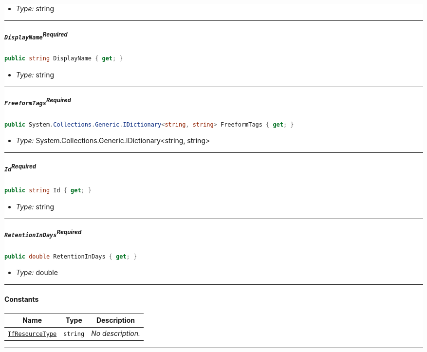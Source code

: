 - *Type:* string

---

##### `DisplayName`<sup>Required</sup> <a name="DisplayName" id="rhizo-co-terraform-provider-oci.mysqlMysqlBackup.MysqlMysqlBackup.property.displayName"></a>

```csharp
public string DisplayName { get; }
```

- *Type:* string

---

##### `FreeformTags`<sup>Required</sup> <a name="FreeformTags" id="rhizo-co-terraform-provider-oci.mysqlMysqlBackup.MysqlMysqlBackup.property.freeformTags"></a>

```csharp
public System.Collections.Generic.IDictionary<string, string> FreeformTags { get; }
```

- *Type:* System.Collections.Generic.IDictionary<string, string>

---

##### `Id`<sup>Required</sup> <a name="Id" id="rhizo-co-terraform-provider-oci.mysqlMysqlBackup.MysqlMysqlBackup.property.id"></a>

```csharp
public string Id { get; }
```

- *Type:* string

---

##### `RetentionInDays`<sup>Required</sup> <a name="RetentionInDays" id="rhizo-co-terraform-provider-oci.mysqlMysqlBackup.MysqlMysqlBackup.property.retentionInDays"></a>

```csharp
public double RetentionInDays { get; }
```

- *Type:* double

---

#### Constants <a name="Constants" id="Constants"></a>

| **Name** | **Type** | **Description** |
| --- | --- | --- |
| <code><a href="#rhizo-co-terraform-provider-oci.mysqlMysqlBackup.MysqlMysqlBackup.property.tfResourceType">TfResourceType</a></code> | <code>string</code> | *No description.* |

---